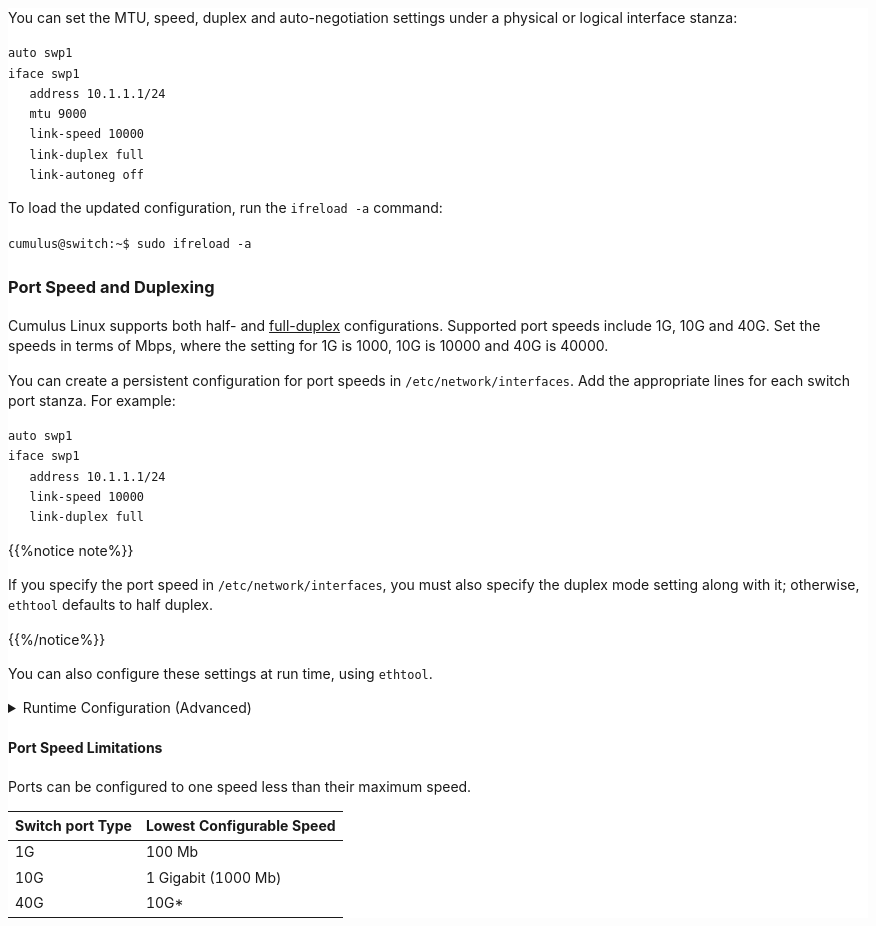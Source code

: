 You can set the MTU, speed, duplex and auto-negotiation settings under a
physical or logical interface stanza:

    auto swp1
    iface swp1
       address 10.1.1.1/24
       mtu 9000
       link-speed 10000
       link-duplex full
       link-autoneg off

To load the updated configuration, run the `ifreload -a` command:

    cumulus@switch:~$ sudo ifreload -a

### Port Speed and Duplexing

Cumulus Linux supports both half- and
[full-duplex](http://en.wikipedia.org/wiki/Duplex_%28telecommunications%29)
configurations. Supported port speeds include 1G, 10G and 40G. Set the
speeds in terms of Mbps, where the setting for 1G is 1000, 10G is 10000
and 40G is 40000.

You can create a persistent configuration for port speeds in
`/etc/network/interfaces`. Add the appropriate lines for each switch
port stanza. For example:

    auto swp1
    iface swp1
       address 10.1.1.1/24
       link-speed 10000
       link-duplex full

{{%notice note%}}

If you specify the port speed in `/etc/network/interfaces`, you must
also specify the duplex mode setting along with it; otherwise, `ethtool`
defaults to half duplex.

{{%/notice%}}

You can also configure these settings at run time, using `ethtool`.

<details><summary>Runtime Configuration (Advanced) </summary></details>

#### Port Speed Limitations

Ports can be configured to one speed less than their maximum speed.

| Switch port Type | Lowest Configurable Speed |
| ---------------- | ------------------------- |
| 1G               | 100 Mb                    |
| 10G              | 1 Gigabit (1000 Mb)       |
| 40G              | 10G\*                     |

